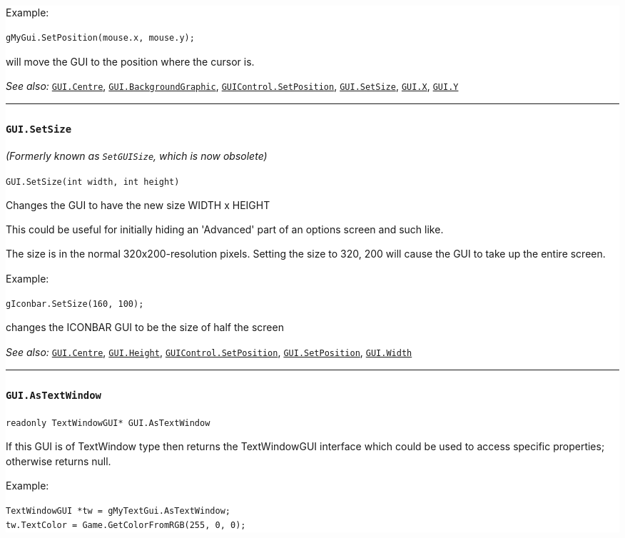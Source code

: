 Example:

```ags
gMyGui.SetPosition(mouse.x, mouse.y);
```

will move the GUI to the position where the cursor is.

*See also:* [`GUI.Centre`](GUI#guicentre),
[`GUI.BackgroundGraphic`](GUI#guibackgroundgraphic),
[`GUIControl.SetPosition`](GUIControl#guicontrolsetposition),
[`GUI.SetSize`](GUI#guisetsize), [`GUI.X`](GUI#guix),
[`GUI.Y`](GUI#guiy)

---

### `GUI.SetSize`

*(Formerly known as `SetGUISize`, which is now obsolete)*

```ags
GUI.SetSize(int width, int height)
```

Changes the GUI to have the new size WIDTH x HEIGHT

This could be useful for initially hiding an 'Advanced' part of an
options screen and such like.

The size is in the normal 320x200-resolution pixels. Setting the size to
320, 200 will cause the GUI to take up the entire screen.

Example:

```ags
gIconbar.SetSize(160, 100);
```

changes the ICONBAR GUI to be the size of half the screen

*See also:* [`GUI.Centre`](GUI#guicentre),
[`GUI.Height`](GUI#guiheight),
[`GUIControl.SetPosition`](GUIControl#guicontrolsetposition),
[`GUI.SetPosition`](GUI#guisetposition),
[`GUI.Width`](GUI#guiwidth)

---

### `GUI.AsTextWindow`

```ags
readonly TextWindowGUI* GUI.AsTextWindow
```

If this GUI is of TextWindow type then returns the TextWindowGUI interface which could be used to access specific properties; otherwise returns null.

Example:

```ags
TextWindowGUI *tw = gMyTextGui.AsTextWindow;
tw.TextColor = Game.GetColorFromRGB(255, 0, 0);
```
